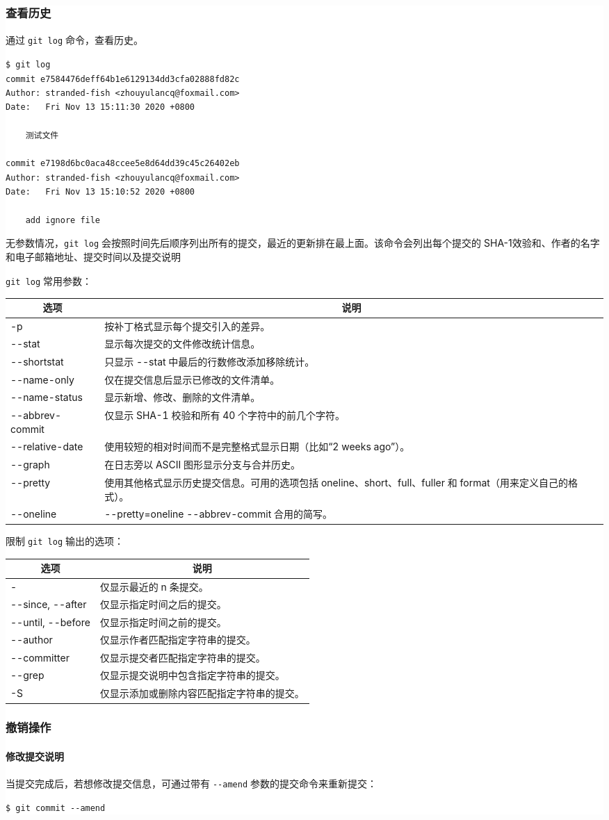 ### 查看历史

通过 `git log` 命令，查看历史。

```git
$ git log
commit e7584476deff64b1e6129134dd3cfa02888fd82c
Author: stranded-fish <zhouyulancq@foxmail.com>
Date:   Fri Nov 13 15:11:30 2020 +0800

    测试文件

commit e7198d6bc0aca48ccee5e8d64dd39c45c26402eb
Author: stranded-fish <zhouyulancq@foxmail.com>
Date:   Fri Nov 13 15:10:52 2020 +0800

    add ignore file
```

无参数情况，`git log` 会按照时间先后顺序列出所有的提交，最近的更新排在最上面。该命令会列出每个提交的 SHA-1效验和、作者的名字和电子邮箱地址、提交时间以及提交说明

`git log` 常用参数：

选项            | 说明
----------------|----------------------------------------------------------------------
-p              | 按补丁格式显示每个提交引入的差异。
--stat          | 显示每次提交的文件修改统计信息。
--shortstat     | 只显示 --stat 中最后的行数修改添加移除统计。
--name-only     | 仅在提交信息后显示已修改的文件清单。
--name-status   | 显示新增、修改、删除的文件清单。
--abbrev-commit | 仅显示 SHA-1 校验和所有 40 个字符中的前几个字符。
--relative-date | 使用较短的相对时间而不是完整格式显示日期（比如“2 weeks ago”）。
--graph         | 在日志旁以 ASCII 图形显示分支与合并历史。
--pretty        | 使用其他格式显示历史提交信息。可用的选项包括 oneline、short、full、fuller 和 format（用来定义自己的格式）。
--oneline       | --pretty=oneline --abbrev-commit 合用的简写。

限制 `git log` 输出的选项：

选项              | 说明
------------------|----------------------
-<n>              | 仅显示最近的 n 条提交。
--since, --after  | 仅显示指定时间之后的提交。
--until, --before | 仅显示指定时间之前的提交。
--author          | 仅显示作者匹配指定字符串的提交。
--committer       | 仅显示提交者匹配指定字符串的提交。
--grep            | 仅显示提交说明中包含指定字符串的提交。
-S                | 仅显示添加或删除内容匹配指定字符串的提交。

### 撤销操作

#### 修改提交说明

当提交完成后，若想修改提交信息，可通过带有 `--amend` 参数的提交命令来重新提交：

```git
$ git commit --amend
```
